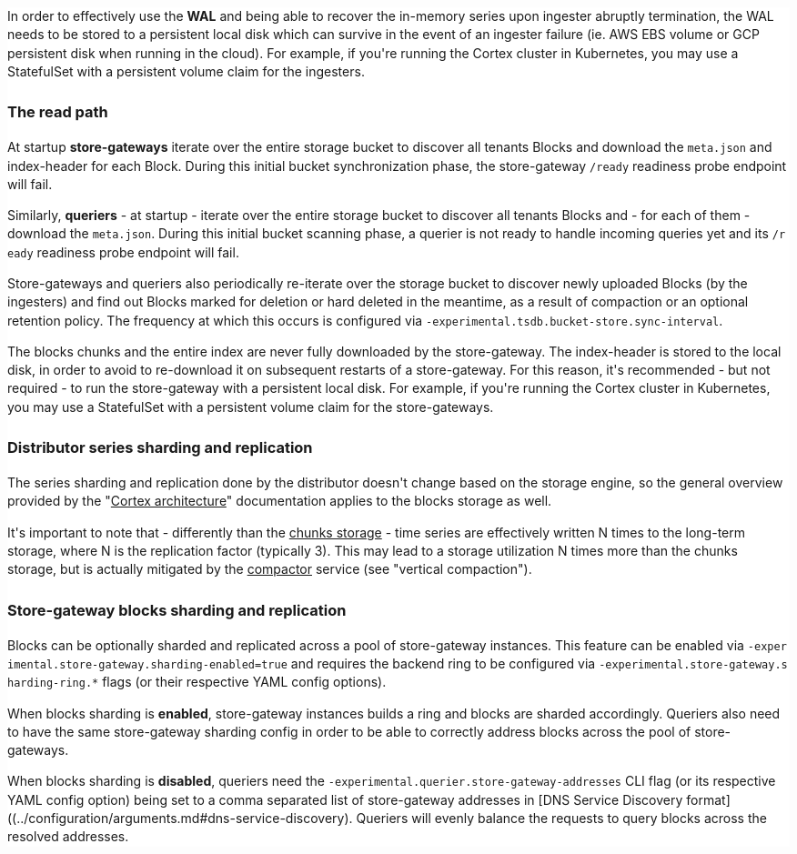 In order to effectively use the **WAL** and being able to recover the in-memory series upon ingester abruptly termination, the WAL needs to be stored to a persistent local disk which can survive in the event of an ingester failure (ie. AWS EBS volume or GCP persistent disk when running in the cloud). For example, if you're running the Cortex cluster in Kubernetes, you may use a StatefulSet with a persistent volume claim for the ingesters.

### The read path

At startup **store-gateways** iterate over the entire storage bucket to discover all tenants Blocks and download the `meta.json` and index-header for each Block. During this initial bucket synchronization phase, the store-gateway `/ready` readiness probe endpoint will fail.

Similarly, **queriers** - at startup - iterate over the entire storage bucket to discover all tenants Blocks and - for each of them - download the `meta.json`. During this initial bucket scanning phase, a querier is not ready to handle incoming queries yet and its `/ready` readiness probe endpoint will fail.

Store-gateways and queriers also periodically re-iterate over the storage bucket to discover newly uploaded Blocks (by the ingesters) and find out Blocks marked for deletion or hard deleted in the meantime, as a result of compaction or an optional retention policy. The frequency at which this occurs is configured via `-experimental.tsdb.bucket-store.sync-interval`.

The blocks chunks and the entire index are never fully downloaded by the store-gateway. The index-header is stored to the local disk, in order to avoid to re-download it on subsequent restarts of a store-gateway. For this reason, it's recommended - but not required - to run the store-gateway with a persistent local disk. For example, if you're running the Cortex cluster in Kubernetes, you may use a StatefulSet with a persistent volume claim for the store-gateways.

### Distributor series sharding and replication

The series sharding and replication done by the distributor doesn't change based on the storage engine, so the general overview provided by the "[Cortex architecture](../architecture.md)" documentation applies to the blocks storage as well.

It's important to note that - differently than the [chunks storage](../architecture.md#chunks-storage-default) - time series are effectively written N times to the long-term storage, where N is the replication factor (typically 3). This may lead to a storage utilization N times more than the chunks storage, but is actually mitigated by the [compactor](#compactor) service (see "vertical compaction").

### Store-gateway blocks sharding and replication

Blocks can be optionally sharded and replicated across a pool of store-gateway instances. This feature can be enabled via `-experimental.store-gateway.sharding-enabled=true` and requires the  backend ring to be configured via `-experimental.store-gateway.sharding-ring.*` flags (or their respective YAML config options).

When blocks sharding is **enabled**, store-gateway instances builds a ring and blocks are sharded accordingly. Queriers also need to have the same store-gateway sharding config in order to be able to correctly address blocks across the pool of store-gateways.

When blocks sharding is **disabled**, queriers need the `-experimental.querier.store-gateway-addresses` CLI flag (or its respective YAML config option) being set to a comma separated list of store-gateway addresses in [DNS Service Discovery format]((../configuration/arguments.md#dns-service-discovery). Queriers will evenly balance the requests to query blocks across the resolved addresses.
